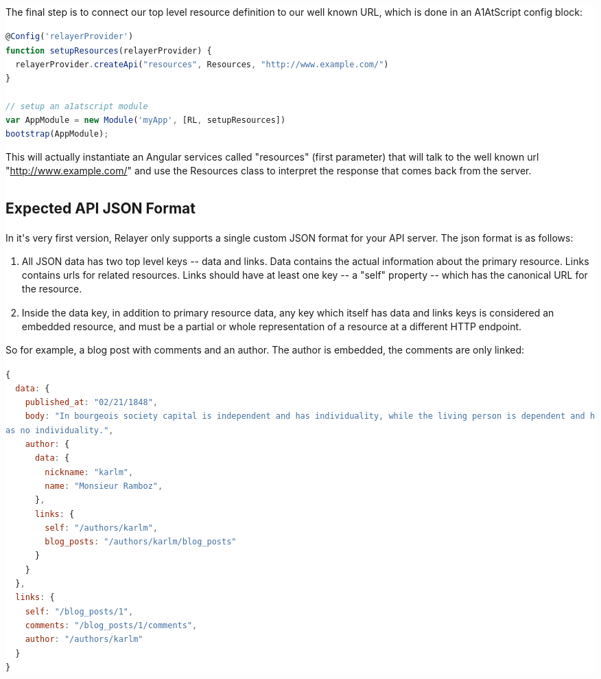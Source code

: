 The final step is to connect our top level resource definition to our well known URL, which is done in an A1AtScript config block:

```javascript
@Config('relayerProvider')
function setupResources(relayerProvider) {
  relayerProvider.createApi("resources", Resources, "http://www.example.com/")
}

// setup an a1atscript module
var AppModule = new Module('myApp', [RL, setupResources])
bootstrap(AppModule);
```

This will actually instantiate an Angular services called "resources" (first parameter) that will talk to the well known url "http://www.example.com/" and use the Resources class to interpret the response that comes back from the server.

## Expected API JSON Format

In it's very first version, Relayer only supports a single custom JSON format for your API server. The json format is as follows:

1. All JSON data has two top level keys -- data and links. Data contains the actual information about the primary resource. Links contains urls for related resources. Links should have at least one key -- a "self" property -- which has the canonical URL for the resource.

2. Inside the data key, in addition to primary resource data, any key which itself has data and links keys is considered an embedded resource, and must be a partial or whole representation of a resource at a different HTTP endpoint.

So for example, a blog post with comments and an author. The author is embedded, the comments are only linked:

```javascript
{
  data: {
    published_at: "02/21/1848",
    body: "In bourgeois society capital is independent and has individuality, while the living person is dependent and has no individuality.",
    author: {
      data: {
        nickname: "karlm",
        name: "Monsieur Ramboz",
      },
      links: {
        self: "/authors/karlm",
        blog_posts: "/authors/karlm/blog_posts"
      }
    }
  },
  links: {
    self: "/blog_posts/1",
    comments: "/blog_posts/1/comments",
    author: "/authors/karlm"
  }
}
```
